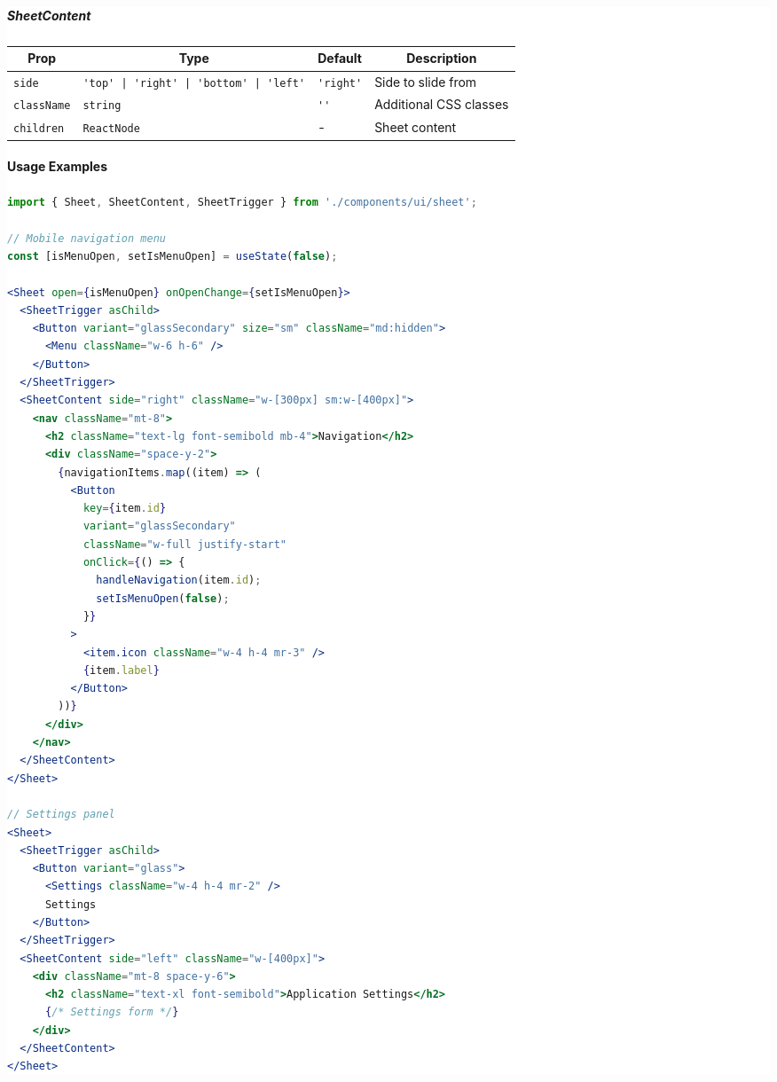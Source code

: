 ##### SheetContent

| Prop | Type | Default | Description |
|------|------|---------|-------------|
| `side` | `'top' \| 'right' \| 'bottom' \| 'left'` | `'right'` | Side to slide from |
| `className` | `string` | `''` | Additional CSS classes |
| `children` | `ReactNode` | - | Sheet content |

#### Usage Examples

```jsx
import { Sheet, SheetContent, SheetTrigger } from './components/ui/sheet';

// Mobile navigation menu
const [isMenuOpen, setIsMenuOpen] = useState(false);

<Sheet open={isMenuOpen} onOpenChange={setIsMenuOpen}>
  <SheetTrigger asChild>
    <Button variant="glassSecondary" size="sm" className="md:hidden">
      <Menu className="w-6 h-6" />
    </Button>
  </SheetTrigger>
  <SheetContent side="right" className="w-[300px] sm:w-[400px]">
    <nav className="mt-8">
      <h2 className="text-lg font-semibold mb-4">Navigation</h2>
      <div className="space-y-2">
        {navigationItems.map((item) => (
          <Button
            key={item.id}
            variant="glassSecondary"
            className="w-full justify-start"
            onClick={() => {
              handleNavigation(item.id);
              setIsMenuOpen(false);
            }}
          >
            <item.icon className="w-4 h-4 mr-3" />
            {item.label}
          </Button>
        ))}
      </div>
    </nav>
  </SheetContent>
</Sheet>

// Settings panel
<Sheet>
  <SheetTrigger asChild>
    <Button variant="glass">
      <Settings className="w-4 h-4 mr-2" />
      Settings
    </Button>
  </SheetTrigger>
  <SheetContent side="left" className="w-[400px]">
    <div className="mt-8 space-y-6">
      <h2 className="text-xl font-semibold">Application Settings</h2>
      {/* Settings form */}
    </div>
  </SheetContent>
</Sheet>
```
